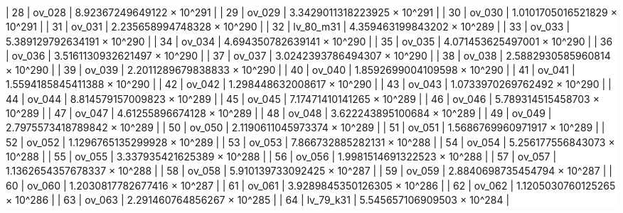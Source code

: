 | 28 | ov_028 | 8.92367249649122 × 10^291 |
| 29 | ov_029 | 3.3429011318223925 × 10^291 |
| 30 | ov_030 | 1.0101705016521829 × 10^291 |
| 31 | ov_031 | 2.235658994748328 × 10^290 |
| 32 | lv_80_m31 | 4.359463199843202 × 10^289 |
| 33 | ov_033 | 5.389129792634191 × 10^290 |
| 34 | ov_034 | 4.694350782639141 × 10^290 |
| 35 | ov_035 | 4.071453625497001 × 10^290 |
| 36 | ov_036 | 3.5161130932621497 × 10^290 |
| 37 | ov_037 | 3.0242393786494307 × 10^290 |
| 38 | ov_038 | 2.5882930585960814 × 10^290 |
| 39 | ov_039 | 2.2011289679838833 × 10^290 |
| 40 | ov_040 | 1.8592699004109598 × 10^290 |
| 41 | ov_041 | 1.5594185845411388 × 10^290 |
| 42 | ov_042 | 1.298448632008617 × 10^290 |
| 43 | ov_043 | 1.0733970269762492 × 10^290 |
| 44 | ov_044 | 8.814579157009823 × 10^289 |
| 45 | ov_045 | 7.17471410141265 × 10^289 |
| 46 | ov_046 | 5.789314515458703 × 10^289 |
| 47 | ov_047 | 4.61255896674128 × 10^289 |
| 48 | ov_048 | 3.622243895100684 × 10^289 |
| 49 | ov_049 | 2.7975573418789842 × 10^289 |
| 50 | ov_050 | 2.1190611045973374 × 10^289 |
| 51 | ov_051 | 1.5686769960971917 × 10^289 |
| 52 | ov_052 | 1.1296765135299928 × 10^289 |
| 53 | ov_053 | 7.866732885282131 × 10^288 |
| 54 | ov_054 | 5.256177556843073 × 10^288 |
| 55 | ov_055 | 3.337935421625389 × 10^288 |
| 56 | ov_056 | 1.9981514691322523 × 10^288 |
| 57 | ov_057 | 1.1362654357678337 × 10^288 |
| 58 | ov_058 | 5.910139733092425 × 10^287 |
| 59 | ov_059 | 2.8840698735454794 × 10^287 |
| 60 | ov_060 | 1.2030817782677416 × 10^287 |
| 61 | ov_061 | 3.9289845350126305 × 10^286 |
| 62 | ov_062 | 1.1205030760125265 × 10^286 |
| 63 | ov_063 | 2.291460764856267 × 10^285 |
| 64 | lv_79_k31 | 5.545657106909503 × 10^284 |